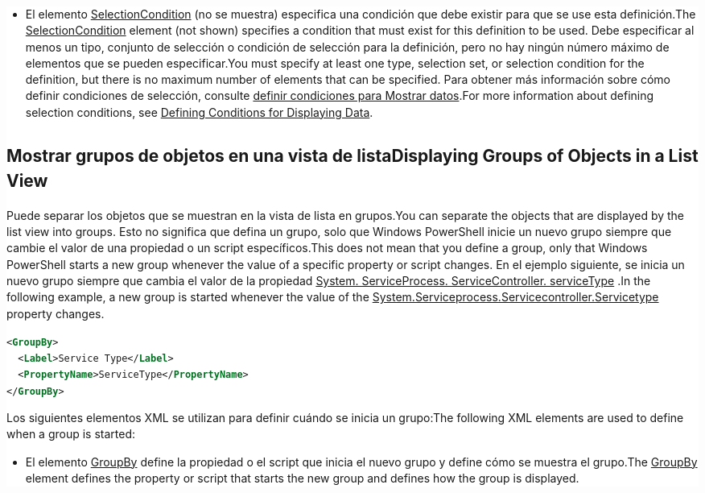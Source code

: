 - <span data-ttu-id="9803e-191">El elemento [SelectionCondition](./selectioncondition-element-for-entryselectedby-for-listcontrol-format.md) (no se muestra) especifica una condición que debe existir para que se use esta definición.</span><span class="sxs-lookup"><span data-stu-id="9803e-191">The [SelectionCondition](./selectioncondition-element-for-entryselectedby-for-listcontrol-format.md) element (not shown) specifies a condition that must exist for this definition to be used.</span></span> <span data-ttu-id="9803e-192">Debe especificar al menos un tipo, conjunto de selección o condición de selección para la definición, pero no hay ningún número máximo de elementos que se pueden especificar.</span><span class="sxs-lookup"><span data-stu-id="9803e-192">You must specify at least one type, selection set, or selection condition for the definition, but there is no maximum number of elements that can be specified.</span></span> <span data-ttu-id="9803e-193">Para obtener más información sobre cómo definir condiciones de selección, consulte [definir condiciones para Mostrar datos](./defining-conditions-for-displaying-data.md).</span><span class="sxs-lookup"><span data-stu-id="9803e-193">For more information about defining selection conditions, see [Defining Conditions for Displaying Data](./defining-conditions-for-displaying-data.md).</span></span>

## <a name="displaying-groups-of-objects-in-a-list-view"></a><span data-ttu-id="9803e-194">Mostrar grupos de objetos en una vista de lista</span><span class="sxs-lookup"><span data-stu-id="9803e-194">Displaying Groups of Objects in a List View</span></span>

<span data-ttu-id="9803e-195">Puede separar los objetos que se muestran en la vista de lista en grupos.</span><span class="sxs-lookup"><span data-stu-id="9803e-195">You can separate the objects that are displayed by the list view into groups.</span></span> <span data-ttu-id="9803e-196">Esto no significa que defina un grupo, solo que Windows PowerShell inicie un nuevo grupo siempre que cambie el valor de una propiedad o un script específicos.</span><span class="sxs-lookup"><span data-stu-id="9803e-196">This does not mean that you define a group, only that Windows PowerShell starts a new group whenever the value of a specific property or script changes.</span></span> <span data-ttu-id="9803e-197">En el ejemplo siguiente, se inicia un nuevo grupo siempre que cambia el valor de la propiedad [System. ServiceProcess. ServiceController. serviceType](/dotnet/api/System.ServiceProcess.ServiceController.ServiceType) .</span><span class="sxs-lookup"><span data-stu-id="9803e-197">In the following example, a new group is started whenever the value of the [System.Serviceprocess.Servicecontroller.Servicetype](/dotnet/api/System.ServiceProcess.ServiceController.ServiceType) property changes.</span></span>

```xml
<GroupBy>
  <Label>Service Type</Label>
  <PropertyName>ServiceType</PropertyName>
</GroupBy>

```

<span data-ttu-id="9803e-198">Los siguientes elementos XML se utilizan para definir cuándo se inicia un grupo:</span><span class="sxs-lookup"><span data-stu-id="9803e-198">The following XML elements are used to define when a group is started:</span></span>

- <span data-ttu-id="9803e-199">El elemento [GroupBy](./groupby-element-for-view-format.md) define la propiedad o el script que inicia el nuevo grupo y define cómo se muestra el grupo.</span><span class="sxs-lookup"><span data-stu-id="9803e-199">The [GroupBy](./groupby-element-for-view-format.md) element defines the property or script that starts the new group and defines how the group is displayed.</span></span>
